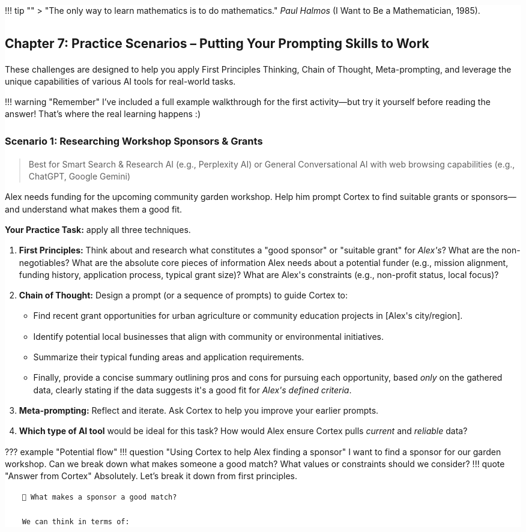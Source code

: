 !!! tip ""
    > "The only way to learn mathematics is to do mathematics." _Paul Halmos_ (I Want to Be a Mathematician, 1985).

## Chapter 7: Practice Scenarios – Putting Your Prompting Skills to Work

These challenges are designed to help you apply First Principles Thinking, Chain of Thought, Meta-prompting, and leverage the unique capabilities of various AI tools for real-world tasks.

!!! warning "Remember"
    I’ve included a full example walkthrough for the first activity—but try it yourself before reading the answer! That’s where the real learning happens :)

### Scenario 1: Researching Workshop Sponsors & Grants

> Best for Smart Search & Research AI (e.g., Perplexity AI) or General Conversational AI with web browsing capabilities (e.g., ChatGPT, Google Gemini)

Alex needs funding for the upcoming community garden workshop. Help him prompt Cortex to find suitable grants or sponsors—and understand what makes them a good fit.

**Your Practice Task:** apply all three techniques.

1. **First Principles:** Think about and research what constitutes a "good sponsor" or "suitable grant" for _Alex's_? What are the non-negotiables? What are the absolute core pieces of information Alex needs about a potential funder (e.g., mission alignment, funding history, application process, typical grant size)? What are Alex's constraints (e.g., non-profit status, local focus)?

2. **Chain of Thought:** Design a prompt (or a sequence of prompts) to guide Cortex to:
    - Find recent grant opportunities for urban agriculture or community education projects in [Alex's city/region].

    - Identify potential local businesses that align with community or environmental initiatives.

    - Summarize their typical funding areas and application requirements.

    - Finally, provide a concise summary outlining pros and cons for pursuing each opportunity, based _only_ on the gathered data, clearly stating if the data suggests it's a good fit for _Alex's defined criteria_.

3. **Meta-prompting:** Reflect and iterate. Ask Cortex to help you improve your earlier prompts.

4. **Which type of AI tool** would be ideal for this task? How would Alex ensure Cortex pulls _current_ and _reliable_ data?

??? example "Potential flow"
    !!! question "Using Cortex to help Alex finding a sponsor"
        I want to find a sponsor for our garden workshop. Can we break down what makes someone a good match? What values or constraints should we consider?
    !!! quote "Answer from Cortex"
        Absolutely. Let’s break it down from first principles.

        🎯 What makes a sponsor a good match?

        We can think in terms of:
